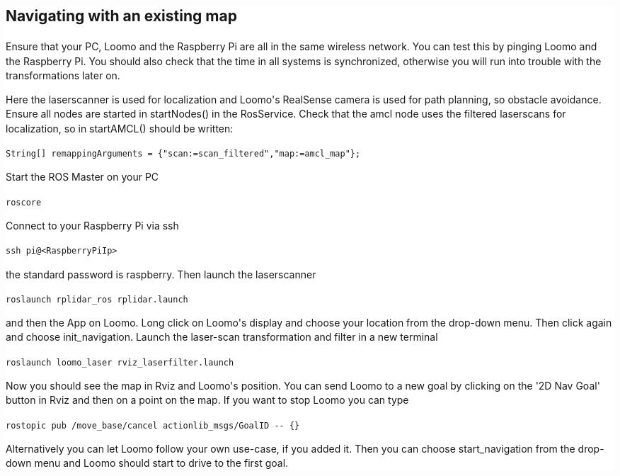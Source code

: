 ## Navigating with an existing map
Ensure that your PC, Loomo and the Raspberry Pi are all in the same wireless network. You can test this by pinging Loomo and the Raspberry Pi. You should also check that the time in all systems is synchronized, otherwise you will run into trouble with the transformations later on.

Here the laserscanner is used for localization and Loomo's RealSense camera is used for path planning, so obstacle avoidance.
Ensure all nodes are started in startNodes() in the RosService. Check that the amcl node uses the filtered laserscans for localization, so in startAMCL() should be written:
```
String[] remappingArguments = {"scan:=scan_filtered","map:=amcl_map"};
```

Start the ROS Master on your PC
```
roscore
```
Connect to your Raspberry Pi via ssh
```
ssh pi@<RaspberryPiIp>
```
the standard password is raspberry.  Then launch the laserscanner
```
roslaunch rplidar_ros rplidar.launch
```

and then the App on Loomo. Long click on Loomo's display and choose your location from the drop-down menu. Then click again and choose init_navigation.
Launch the laser-scan transformation and filter in a new terminal
```
roslaunch loomo_laser rviz_laserfilter.launch
```
Now you should see the map in Rviz and Loomo's position. You can send Loomo to a new goal by clicking on the '2D Nav Goal' button in Rviz and then on a point on the map.
If you want to stop Loomo you can type
```
rostopic pub /move_base/cancel actionlib_msgs/GoalID -- {}
```
Alternatively you can let Loomo follow your own use-case, if you added it. Then you can choose start_navigation from the drop-down menu and Loomo should start to drive to the first goal.




